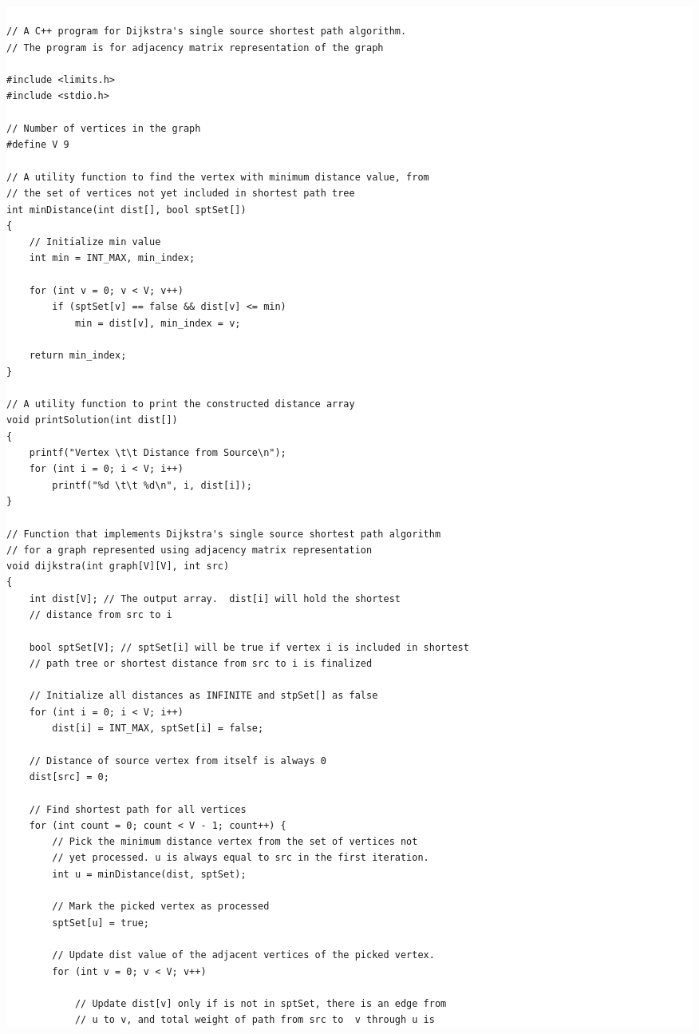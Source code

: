 ```

// A C++ program for Dijkstra's single source shortest path algorithm. 
// The program is for adjacency matrix representation of the graph 

#include <limits.h> 
#include <stdio.h> 

// Number of vertices in the graph 
#define V 9 

// A utility function to find the vertex with minimum distance value, from 
// the set of vertices not yet included in shortest path tree 
int minDistance(int dist[], bool sptSet[]) 
{ 
    // Initialize min value 
    int min = INT_MAX, min_index; 

    for (int v = 0; v < V; v++) 
        if (sptSet[v] == false && dist[v] <= min) 
            min = dist[v], min_index = v; 

    return min_index; 
} 

// A utility function to print the constructed distance array 
void printSolution(int dist[]) 
{ 
    printf("Vertex \t\t Distance from Source\n"); 
    for (int i = 0; i < V; i++) 
        printf("%d \t\t %d\n", i, dist[i]); 
} 

// Function that implements Dijkstra's single source shortest path algorithm 
// for a graph represented using adjacency matrix representation 
void dijkstra(int graph[V][V], int src) 
{ 
    int dist[V]; // The output array.  dist[i] will hold the shortest 
    // distance from src to i 

    bool sptSet[V]; // sptSet[i] will be true if vertex i is included in shortest 
    // path tree or shortest distance from src to i is finalized 

    // Initialize all distances as INFINITE and stpSet[] as false 
    for (int i = 0; i < V; i++) 
        dist[i] = INT_MAX, sptSet[i] = false; 

    // Distance of source vertex from itself is always 0 
    dist[src] = 0; 

    // Find shortest path for all vertices 
    for (int count = 0; count < V - 1; count++) { 
        // Pick the minimum distance vertex from the set of vertices not 
        // yet processed. u is always equal to src in the first iteration. 
        int u = minDistance(dist, sptSet); 

        // Mark the picked vertex as processed 
        sptSet[u] = true; 

        // Update dist value of the adjacent vertices of the picked vertex. 
        for (int v = 0; v < V; v++) 

            // Update dist[v] only if is not in sptSet, there is an edge from 
            // u to v, and total weight of path from src to  v through u is 
```